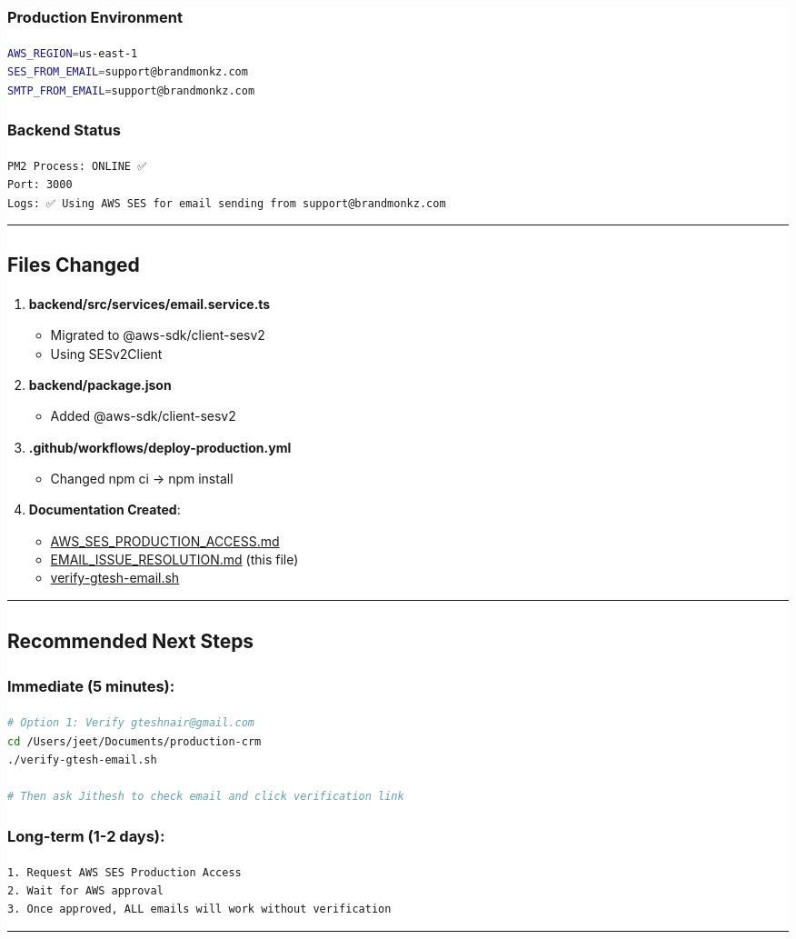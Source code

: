 ### Production Environment
```bash
AWS_REGION=us-east-1
SES_FROM_EMAIL=support@brandmonkz.com
SMTP_FROM_EMAIL=support@brandmonkz.com
```

### Backend Status
```bash
PM2 Process: ONLINE ✅
Port: 3000
Logs: ✅ Using AWS SES for email sending from support@brandmonkz.com
```

---

## Files Changed

1. **backend/src/services/email.service.ts**
   - Migrated to @aws-sdk/client-sesv2
   - Using SESv2Client

2. **backend/package.json**
   - Added @aws-sdk/client-sesv2

3. **.github/workflows/deploy-production.yml**
   - Changed npm ci → npm install

4. **Documentation Created**:
   - [AWS_SES_PRODUCTION_ACCESS.md](AWS_SES_PRODUCTION_ACCESS.md)
   - [EMAIL_ISSUE_RESOLUTION.md](EMAIL_ISSUE_RESOLUTION.md) (this file)
   - [verify-gtesh-email.sh](verify-gtesh-email.sh)

---

## Recommended Next Steps

### Immediate (5 minutes):
```bash
# Option 1: Verify gteshnair@gmail.com
cd /Users/jeet/Documents/production-crm
./verify-gtesh-email.sh

# Then ask Jithesh to check email and click verification link
```

### Long-term (1-2 days):
```
1. Request AWS SES Production Access
2. Wait for AWS approval
3. Once approved, ALL emails will work without verification
```

---
